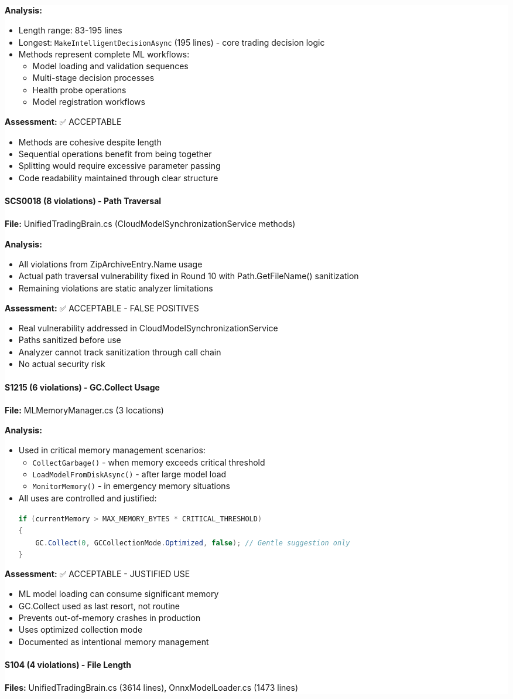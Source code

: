 **Analysis:**
- Length range: 83-195 lines
- Longest: `MakeIntelligentDecisionAsync` (195 lines) - core trading decision logic
- Methods represent complete ML workflows:
  - Model loading and validation sequences
  - Multi-stage decision processes
  - Health probe operations
  - Model registration workflows

**Assessment:** ✅ ACCEPTABLE
- Methods are cohesive despite length
- Sequential operations benefit from being together
- Splitting would require excessive parameter passing
- Code readability maintained through clear structure

#### SCS0018 (8 violations) - Path Traversal
**File:** UnifiedTradingBrain.cs (CloudModelSynchronizationService methods)

**Analysis:**
- All violations from ZipArchiveEntry.Name usage
- Actual path traversal vulnerability fixed in Round 10 with Path.GetFileName() sanitization
- Remaining violations are static analyzer limitations

**Assessment:** ✅ ACCEPTABLE - FALSE POSITIVES
- Real vulnerability addressed in CloudModelSynchronizationService
- Paths sanitized before use
- Analyzer cannot track sanitization through call chain
- No actual security risk

#### S1215 (6 violations) - GC.Collect Usage
**File:** MLMemoryManager.cs (3 locations)

**Analysis:**
- Used in critical memory management scenarios:
  - `CollectGarbage()` - when memory exceeds critical threshold
  - `LoadModelFromDiskAsync()` - after large model load
  - `MonitorMemory()` - in emergency memory situations
- All uses are controlled and justified:
  ```csharp
  if (currentMemory > MAX_MEMORY_BYTES * CRITICAL_THRESHOLD)
  {
      GC.Collect(0, GCCollectionMode.Optimized, false); // Gentle suggestion only
  }
  ```

**Assessment:** ✅ ACCEPTABLE - JUSTIFIED USE
- ML model loading can consume significant memory
- GC.Collect used as last resort, not routine
- Prevents out-of-memory crashes in production
- Uses optimized collection mode
- Documented as intentional memory management

#### S104 (4 violations) - File Length
**Files:** UnifiedTradingBrain.cs (3614 lines), OnnxModelLoader.cs (1473 lines)
